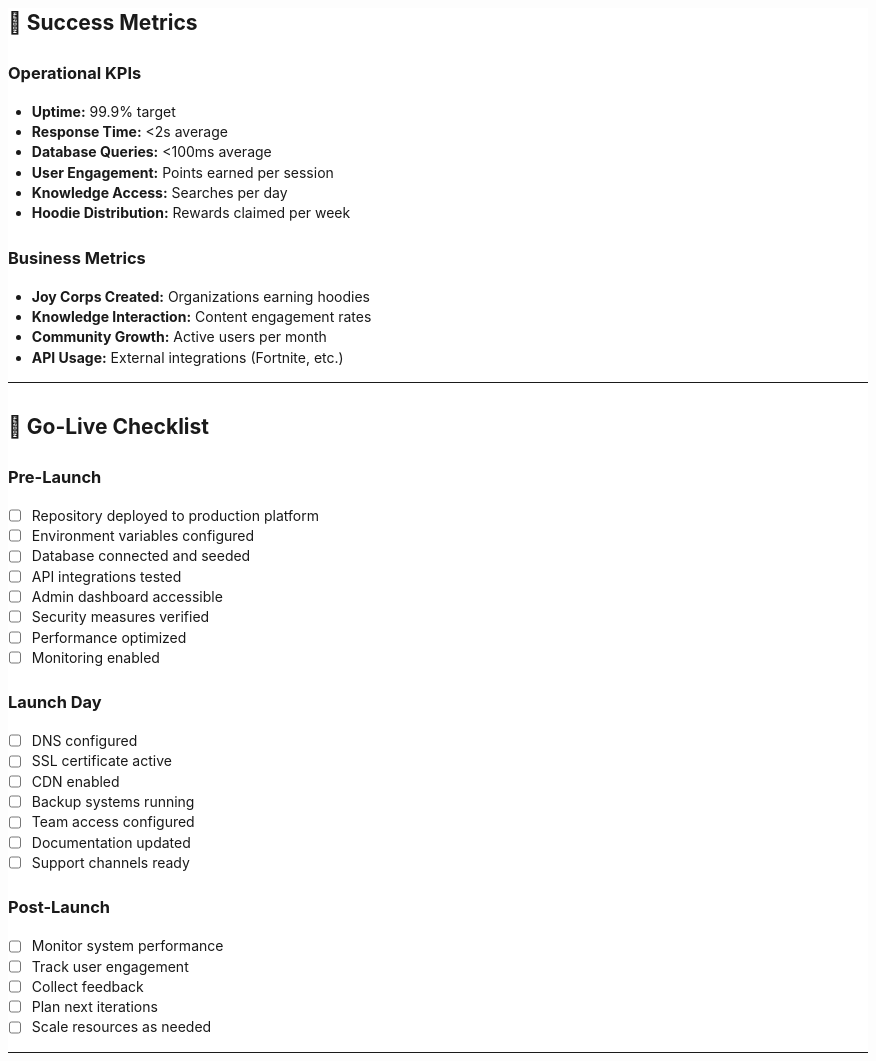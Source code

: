 
## 🎯 **Success Metrics**

### **Operational KPIs**
- **Uptime:** 99.9% target
- **Response Time:** <2s average
- **Database Queries:** <100ms average
- **User Engagement:** Points earned per session
- **Knowledge Access:** Searches per day
- **Hoodie Distribution:** Rewards claimed per week

### **Business Metrics**
- **Joy Corps Created:** Organizations earning hoodies
- **Knowledge Interaction:** Content engagement rates
- **Community Growth:** Active users per month
- **API Usage:** External integrations (Fortnite, etc.)

---

## 🚀 **Go-Live Checklist**

### **Pre-Launch**
- [ ] Repository deployed to production platform
- [ ] Environment variables configured
- [ ] Database connected and seeded
- [ ] API integrations tested
- [ ] Admin dashboard accessible
- [ ] Security measures verified
- [ ] Performance optimized
- [ ] Monitoring enabled

### **Launch Day**
- [ ] DNS configured
- [ ] SSL certificate active
- [ ] CDN enabled
- [ ] Backup systems running
- [ ] Team access configured
- [ ] Documentation updated
- [ ] Support channels ready

### **Post-Launch**
- [ ] Monitor system performance
- [ ] Track user engagement
- [ ] Collect feedback
- [ ] Plan next iterations
- [ ] Scale resources as needed

---
